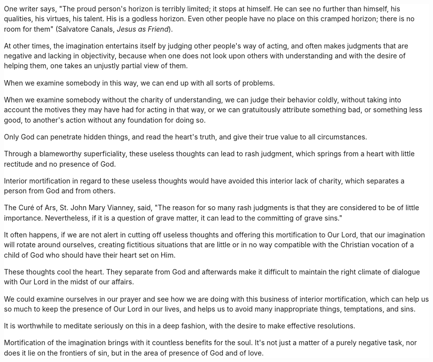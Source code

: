 One writer says, "The proud person\'s horizon is terribly limited; it
stops at himself. He can see no further than himself, his qualities, his
virtues, his talent. His is a godless horizon. Even other people have no
place on this cramped horizon; there is no room for them" (Salvatore
Canals, *Jesus as Friend*).

At other times, the imagination entertains itself by judging other
people\'s way of acting, and often makes judgments that are negative and
lacking in objectivity, because when one does not look upon others with
understanding and with the desire of helping them, one takes an unjustly
partial view of them.

When we examine somebody in this way, we can end up with all sorts of
problems.

When we examine somebody without the charity of understanding, we can
judge their behavior coldly, without taking into account the motives
they may have had for acting in that way, or we can gratuitously
attribute something bad, or something less good, to another\'s action
without any foundation for doing so.

Only God can penetrate hidden things, and read the heart\'s truth, and
give their true value to all circumstances.

Through a blameworthy superficiality, these useless thoughts can lead to
rash judgment, which springs from a heart with little rectitude and no
presence of God.

Interior mortification in regard to these useless thoughts would have
avoided this interior lack of charity, which separates a person from God
and from others.

The Curé of Ars, St. John Mary Vianney, said, "The reason for so many
rash judgments is that they are considered to be of little importance.
Nevertheless, if it is a question of grave matter, it can lead to the
committing of grave sins."

It often happens, if we are not alert in cutting off useless thoughts
and offering this mortification to Our Lord, that our imagination will
rotate around ourselves, creating fictitious situations that are little
or in no way compatible with the Christian vocation of a child of God
who should have their heart set on Him.

These thoughts cool the heart. They separate from God and afterwards
make it difficult to maintain the right climate of dialogue with Our
Lord in the midst of our affairs.

We could examine ourselves in our prayer and see how we are doing with
this business of interior mortification, which can help us so much to
keep the presence of Our Lord in our lives, and helps us to avoid many
inappropriate things, temptations, and sins.

It is worthwhile to meditate seriously on this in a deep fashion, with
the desire to make effective resolutions.

Mortification of the imagination brings with it countless benefits for
the soul. It's not just a matter of a purely negative task, nor does it
lie on the frontiers of sin, but in the area of presence of God and of
love.
